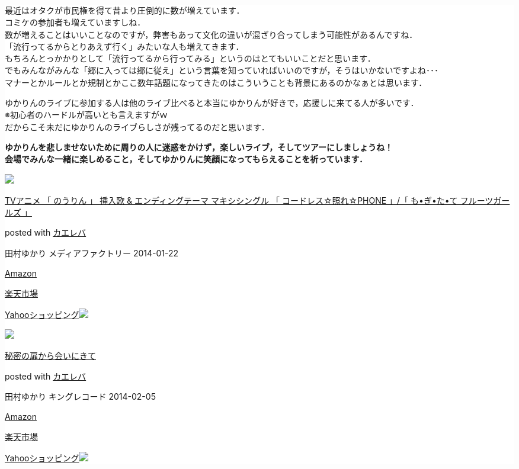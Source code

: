 最近はオタクが市民権を得て昔より圧倒的に数が増えています．  
コミケの参加者も増えていますしね．  
数が増えることはいいことなのですが，弊害もあって文化の違いが混ざり合ってしまう可能性があるんですね．  
「流行ってるからとりあえず行く」みたいな人も増えてきます．  
もちろんとっかかりとして「流行ってるから行ってみる」というのはとてもいいことだと思います．  
でもみんながみんな「郷に入っては郷に従え」という言葉を知っていればいいのですが，そうはいかないですよね･･･  
マナーとかルールとか規制とかここ数年話題になってきたのはこういうことも背景にあるのかなぁとは思います．

ゆかりんのライブに参加する人は他のライブ比べると本当にゆかりんが好きで，応援しに来てる人が多いです．  
※初心者のハードルが高いとも言えますがｗ  
だからこそ未だにゆかりんのライブらしさが残ってるのだと思います．

**ゆかりんを悲しませないために周りの人に迷惑をかけず，楽しいライブ，そしてツアーにしましょうね！  
会場でみんな一緒に楽しめること，そしてゆかりんに笑顔になってもらえることを祈っています．**

[![](/wp/images/51wU-wJUHUL._SL160_.jpg)](https://www.amazon.co.jp/exec/obidos/ASIN/B00G94O5UC/mizuka123-22/ref=nosim/)

[TVアニメ 「 のうりん 」 挿入歌 & エンディングテーマ マキシシングル 「 コードレス☆照れ☆PHONE 」/「 も•ぎ•た•て フルーツガールズ 」](https://www.amazon.co.jp/exec/obidos/ASIN/B00G94O5UC/mizuka123-22/ref=nosim/)

posted with [カエレバ](http://kaereba.com)

田村ゆかり メディアファクトリー 2014-01-22

[Amazon](http://www.amazon.co.jp/gp/search?keywords=%83G%83%93%83f%83B%83%93%83O%83e%81%5B%83%7D%20%83%7D%83L%83V&__mk_ja_JP=%83J%83%5E%83J%83i&tag=mizuka123-22 "アマゾン")

[楽天市場](http://hb.afl.rakuten.co.jp/hgc/032b53ee.4b34c5ee.0f4a541e.f440145e/?pc=http%3A%2F%2Fsearch.rakuten.co.jp%2Fsearch%2Fmall%2F%25E3%2582%25A8%25E3%2583%25B3%25E3%2583%2587%25E3%2582%25A3%25E3%2583%25B3%25E3%2582%25B0%25E3%2583%2586%25E3%2583%25BC%25E3%2583%259E%2520%25E3%2583%259E%25E3%2582%25AD%25E3%2582%25B7%2F-%2Ff.1-p.1-s.1-sf.0-st.A-v.2%3Fx%3D0%26scid%3Daf_ich_link_urltxt%26m%3Dhttp%3A%2F%2Fm.rakuten.co.jp%2F "楽天市場")

[Yahooショッピング![](//ad.jp.ap.valuecommerce.com/servlet/gifbanner?sid=3066752&pid=881990642)](//ck.jp.ap.valuecommerce.com/servlet/referral?sid=3066752&pid=881990642&vc_url=http%3A%2F%2Fshopping.search.yahoo.co.jp%2Fsearch%3FuIv%3Don%26ei%3DUTF-8%26tab_ex%3Dcommerce%26slider%3D0%26va%3D%25E3%2582%25A8%25E3%2583%25B3%25E3%2583%2587%25E3%2582%25A3%25E3%2583%25B3%25E3%2582%25B0%25E3%2583%2586%25E3%2583%25BC%25E3%2583%259E%2520%25E3%2583%259E%25E3%2582%25AD%25E3%2582%25B7 "Yahooショッピング")

[![](/wp/images/51Ka6Un8PBL._SL160_.jpg)](https://www.amazon.co.jp/exec/obidos/ASIN/B00GSWCGN8/mizuka123-22/ref=nosim/)

[秘密の扉から会いにきて](https://www.amazon.co.jp/exec/obidos/ASIN/B00GSWCGN8/mizuka123-22/ref=nosim/)

posted with [カエレバ](http://kaereba.com)

田村ゆかり キングレコード 2014-02-05

[Amazon](http://www.amazon.co.jp/gp/search?keywords=%94%E0&__mk_ja_JP=%83J%83%5E%83J%83i&tag=mizuka123-22 "アマゾン")

[楽天市場](http://hb.afl.rakuten.co.jp/hgc/032b53ee.4b34c5ee.0f4a541e.f440145e/?pc=http%3A%2F%2Fsearch.rakuten.co.jp%2Fsearch%2Fmall%2F%25E6%2589%2589%2F-%2Ff.1-p.1-s.1-sf.0-st.A-v.2%3Fx%3D0%26scid%3Daf_ich_link_urltxt%26m%3Dhttp%3A%2F%2Fm.rakuten.co.jp%2F "楽天市場")

[Yahooショッピング![](//ad.jp.ap.valuecommerce.com/servlet/gifbanner?sid=3066752&pid=881990642)](//ck.jp.ap.valuecommerce.com/servlet/referral?sid=3066752&pid=881990642&vc_url=http%3A%2F%2Fshopping.search.yahoo.co.jp%2Fsearch%3FuIv%3Don%26ei%3DUTF-8%26tab_ex%3Dcommerce%26slider%3D0%26va%3D%25E6%2589%2589 "Yahooショッピング")
